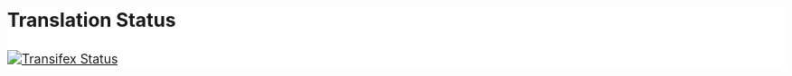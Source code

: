 [//]: # (end addons)

Translation Status
------------------
[![Transifex Status](https://www.transifex.com/projects/p/OCA-hr-8-0/chart/image_png)](https://www.transifex.com/projects/p/OCA-hr-8-0)


[//]: # (addons)